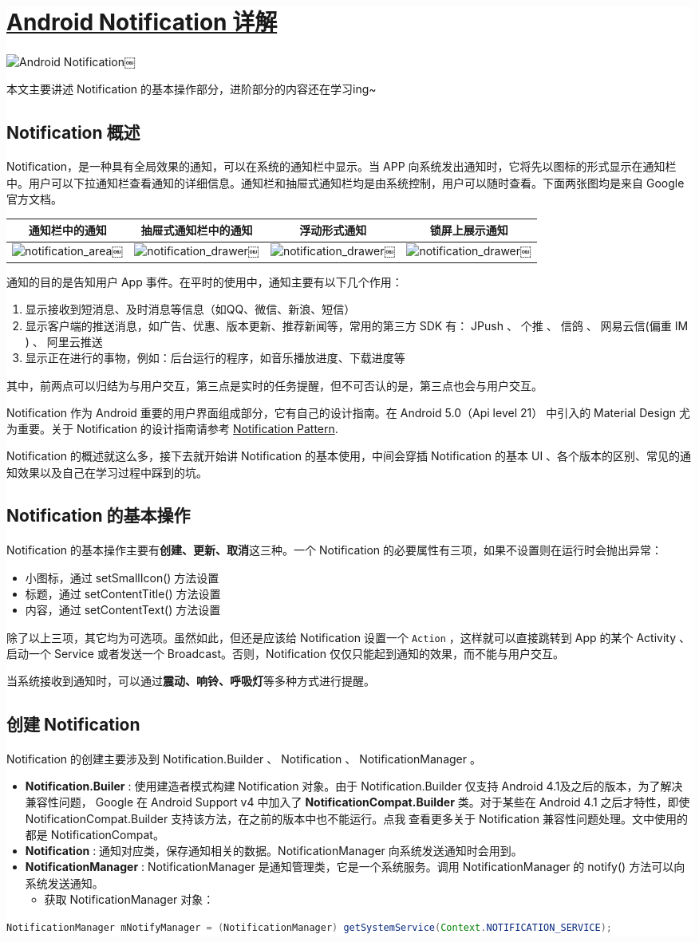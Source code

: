 # [Android Notification 详解](https://blog.csdn.net/tianhui1234567/article/details/79505844)

![Android Notification](https://images2015.cnblogs.com/blog/481760/201610/481760-20161017155557920-2039776310.png)￼

本文主要讲述 Notification 的基本操作部分，进阶部分的内容还在学习ing~

## Notification 概述

Notification，是一种具有全局效果的通知，可以在系统的通知栏中显示。当 APP 向系统发出通知时，它将先以图标的形式显示在通知栏中。用户可以下拉通知栏查看通知的详细信息。通知栏和抽屉式通知栏均是由系统控制，用户可以随时查看。下面两张图均是来自 Google 官方文档。


通知栏中的通知 | 抽屉式通知栏中的通知 | 浮动形式通知 | 锁屏上展示通知
-- | -- | -- | --
<img src="https://images2015.cnblogs.com/blog/481760/201610/481760-20161017155557545-190082328.png" width="200px" height="auto" alt="notification_area￼"/>|<img src="https://upload-images.jianshu.io/upload_images/208942-60f069cb2ad712a3.png?imageMogr2/auto-orient/strip%7CimageView2/2/w/280/format/webp" width="200px" height="auto" alt="notification_drawer￼"/> | <img src="https://upload-images.jianshu.io/upload_images/208942-874fa62c742389bf.png?imageMogr2/auto-orient/strip%7CimageView2/2/w/280/format/webp" width="200px" height="auto" alt="notification_drawer￼"/> | <img src="https://upload-images.jianshu.io/upload_images/208942-c9d49c2b49cd57a6.png?imageMogr2/auto-orient/strip%7CimageView2/2/w/311/format/webp" width="200px" height="auto" alt="notification_drawer￼"/>


通知的目的是告知用户 App 事件。在平时的使用中，通知主要有以下几个作用：

1. 显示接收到短消息、及时消息等信息（如QQ、微信、新浪、短信）
2. 显示客户端的推送消息，如广告、优惠、版本更新、推荐新闻等，常用的第三方 SDK 有： JPush 、 个推 、 信鸽 、 网易云信(偏重 IM ) 、 阿里云推送
3. 显示正在进行的事物，例如：后台运行的程序，如音乐播放进度、下载进度等

其中，前两点可以归结为与用户交互，第三点是实时的任务提醒，但不可否认的是，第三点也会与用户交互。

Notification 作为 Android 重要的用户界面组成部分，它有自己的设计指南。在 Android 5.0（Api level 21） 中引入的 Material Design 尤为重要。关于 Notification 的设计指南请参考 [Notification Pattern](https://material.google.com/patterns/notifications.html).

Notification 的概述就这么多，接下去就开始讲 Notification 的基本使用，中间会穿插 Notification 的基本 UI 、各个版本的区别、常见的通知效果以及自己在学习过程中踩到的坑。

## Notification 的基本操作

Notification 的基本操作主要有**创建、更新、取消**这三种。一个 Notification 的必要属性有三项，如果不设置则在运行时会抛出异常：

- 小图标，通过 setSmallIcon() 方法设置
- 标题，通过 setContentTitle() 方法设置
- 内容，通过 setContentText() 方法设置

除了以上三项，其它均为可选项。虽然如此，但还是应该给 Notification 设置一个 `Action` ，这样就可以直接跳转到 App 的某个 Activity 、启动一个 Service 或者发送一个 Broadcast。否则，Notification 仅仅只能起到通知的效果，而不能与用户交互。

当系统接收到通知时，可以通过**震动、响铃、呼吸灯**等多种方式进行提醒。

## 创建 Notification

Notification 的创建主要涉及到 Notification.Builder 、 Notification 、 NotificationManager 。

- **Notification.Builer** : 使用建造者模式构建 Notification 对象。由于 Notification.Builder 仅支持 Android 4.1及之后的版本，为了解决兼容性问题， Google 在 Android Support v4 中加入了 **NotificationCompat.Builder** 类。对于某些在 Android 4.1 之后才特性，即使 NotificationCompat.Builder 支持该方法，在之前的版本中也不能运行。点我 查看更多关于 Notification 兼容性问题处理。文中使用的都是 NotificationCompat。
- **Notification** : 通知对应类，保存通知相关的数据。NotificationManager 向系统发送通知时会用到。
- **NotificationManager** : NotificationManager 是通知管理类，它是一个系统服务。调用 NotificationManager 的 notify() 方法可以向系统发送通知。  
  - 获取 NotificationManager 对象：
```java
NotificationManager mNotifyManager = (NotificationManager) getSystemService(Context.NOTIFICATION_SERVICE);
```
